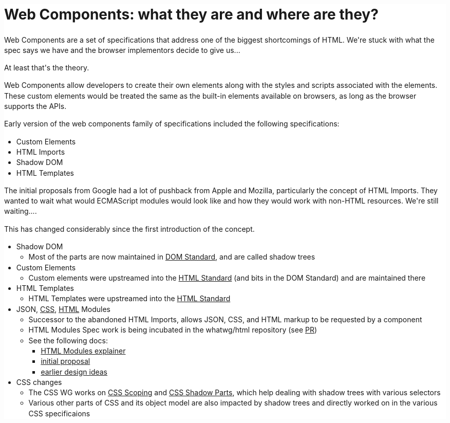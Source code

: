 # Web Components: what they are and where are they?

Web Components are a set of specifications that address one of the biggest shortcomings of HTML. We're stuck with what the spec says we have and the browser implementors decide to give us...

At least that's the theory.

Web Components allow developers to create their own elements along with the styles and scripts associated with the elements. These custom elements would be treated the same as the built-in elements available on browsers, as long as the browser supports the APIs.

Early version of the web components family of specifications included the following specifications:

* Custom Elements
* HTML Imports
* Shadow DOM
* HTML Templates

The initial proposals from Google had a lot of pushback from Apple and Mozilla, particularly the concept of HTML Imports. They wanted to wait what would ECMAScript modules would look like and how they would work with non-HTML resources. We're still waiting....

This has changed considerably since the first introduction of the concept.

* Shadow DOM
  * Most of the parts are now maintained in [DOM Standard](https://dom.spec.whatwg.org/), and are called shadow trees
* Custom Elements
  * Custom elements were upstreamed into the [HTML Standard](https://html.spec.whatwg.org/multipage/scripting.html#custom-elements) (and bits in the DOM Standard) and are maintained there
* HTML Templates
  * HTML Templates were upstreamed into the [HTML Standard](https://html.spec.whatwg.org/multipage/scripting.html#the-template-element)
* JSON, [CSS](https://github.com/WICG/webcomponents/blob/gh-pages/proposals/css-modules-v1-explainer.md), [HTML](https://github.com/WICG/webcomponents/blob/gh-pages/proposals/html-modules-explainer.md) Modules
  * Successor to the abandoned HTML Imports, allows JSON, CSS, and HTML markup to be requested by a component
  * HTML Modules Spec work is being incubated in the whatwg/html repository (see [PR](https://github.com/whatwg/html/pull/4505))
  * See the following docs:
    * [HTML Modules explainer](https://github.com/WICG/webcomponents/blob/gh-pages/proposals/html-modules-explainer.md)
    * [initial proposal](https://github.com/WICG/webcomponents/blob/gh-pages/proposals/html-modules-proposal.md)
    * [earlier design ideas](https://github.com/WICG/webcomponents/blob/gh-pages/proposals/HTML-Imports-and-ES-Modules.md)
* CSS changes
  * The CSS WG works on [CSS Scoping](https://drafts.csswg.org/css-scoping/) and [CSS Shadow Parts](https://drafts.csswg.org/css-shadow-parts/), which help dealing with shadow trees with various selectors
  * Various other parts of CSS and its object model are also impacted by shadow trees and directly worked on in the various CSS specificaions
